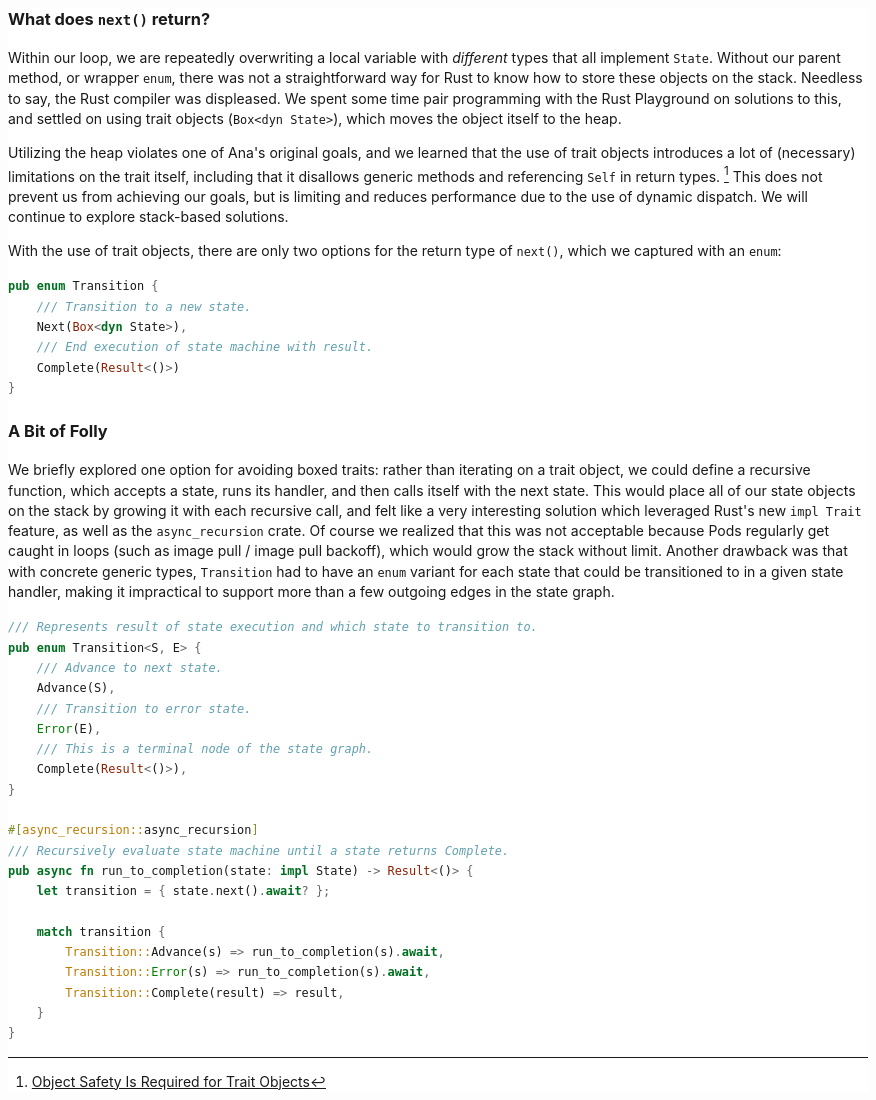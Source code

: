 ### What does `next()` return?

Within our loop, we are repeatedly overwriting a local variable with 
*different* types that all implement `State`. Without our parent method, or 
wrapper `enum`, there was not a straightforward way for Rust to know how to 
store these objects on the stack. Needless to say, the Rust compiler was 
displeased. We spent some time pair programming with the Rust Playground on 
solutions to this, and settled on using trait objects (`Box<dyn State>`), which 
moves the object itself to the heap. 

Utilizing the heap violates one of Ana's original goals, and we learned that 
the use of trait objects introduces a lot of (necessary) limitations on the 
trait itself, including that it disallows generic methods and referencing `Self` in return types. 
[^Trait Objects] This does not prevent us from achieving our goals, but is 
limiting and reduces performance due to the use of dynamic dispatch. We will 
continue to explore stack-based solutions.

With the use of trait objects, there are only two options for the return type 
of `next()`, which we captured with an `enum`:

```rust
pub enum Transition {
    /// Transition to a new state.
    Next(Box<dyn State>),
    /// End execution of state machine with result.
    Complete(Result<()>)
}
```

### A Bit of Folly 

We briefly explored one option for avoiding boxed traits: rather than iterating 
on a trait object, we could define a recursive function, which accepts a state,
runs its handler, and then calls itself with the next state.  This would place 
all of our state objects on the stack by growing it with each recursive call,
and felt like a very interesting solution which leveraged Rust's new 
`impl Trait` feature, as well as the `async_recursion` crate. Of course we 
realized that this was not acceptable because Pods regularly get caught in 
loops (such as image pull / image pull backoff), which would grow the stack 
without limit. Another drawback was that with concrete generic types, 
`Transition` had to have an `enum` variant for each state that could be 
transitioned to in a given state handler, making it impractical to support more 
than a few outgoing edges in the state graph.

```rust
/// Represents result of state execution and which state to transition to.
pub enum Transition<S, E> {
    /// Advance to next state.
    Advance(S),
    /// Transition to error state.
    Error(E),
    /// This is a terminal node of the state graph.
    Complete(Result<()>),
}

#[async_recursion::async_recursion]
/// Recursively evaluate state machine until a state returns Complete.
pub async fn run_to_completion(state: impl State) -> Result<()> {
    let transition = { state.next().await? };

    match transition {
        Transition::Advance(s) => run_to_completion(s).await,
        Transition::Error(s) => run_to_completion(s).await,
        Transition::Complete(result) => result,
    }
}
```

[^Fisher]: [Introducing Krustlet, the WebAssembly Kubelet](https://deislabs.io/posts/introducing-krustlet/),
[^Squillace]: [WebAssembly meets Kubernetes with Krustlet](https://cloudblogs.microsoft.com/opensource/2020/04/07/announcing-krustlet-kubernetes-rust-kubelet-webassembly-wasm/)
[^wasmtime]: [Wasmtime](https://wasmtime.dev)
[^waSCC]: [waSCC](https://wascc.dev) 
[^krustlet-cri]: [krustlet-cri on GitHub](https://github.com/kflansburg/krustlet-cri)
[^CRI]: [Introducing Container Runtime Interface (CRI) in Kubernetes](https://kubernetes.io/blog/2016/12/container-runtime-interface-cri-in-kubernetes/)
[^Pod Lifecycle]: [Pod Lifecycle](https://kubernetes.io/docs/concepts/workloads/pods/pod-lifecycle/#pod-phase)
[^Trait Objects]: [Object Safety Is Required for Trait Objects](https://doc.rust-lang.org/book/ch17-02-trait-objects.html#object-safety-is-required-for-trait-objects)